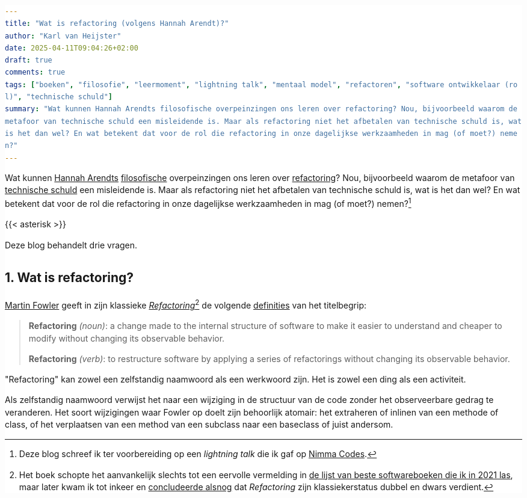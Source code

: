 ```yaml
---
title: "Wat is refactoring (volgens Hannah Arendt)?"
author: "Karl van Heijster"
date: 2025-04-11T09:04:26+02:00
draft: true
comments: true
tags: ["boeken", "filosofie", "leermoment", "lightning talk", "mentaal model", "refactoren", "software ontwikkelaar (rol)", "technische schuld"]
summary: "Wat kunnen Hannah Arendts filosofische overpeinzingen ons leren over refactoring? Nou, bijvoorbeeld waarom de metafoor van technische schuld een misleidende is. Maar als refactoring niet het afbetalen van technische schuld is, wat is het dan wel? En wat betekent dat voor de rol die refactoring in onze dagelijkse werkzaamheden in mag (of moet?) nemen?"
---
```


Wat kunnen [Hannah Arendts](https://plato.stanford.edu/entries/arendt/ "'Hannah Arendt', Stanford Encyclopedia of Philosophy") [filosofische](/tags/filosofie/ "Blogs met de tag 'filosofie'") overpeinzingen ons leren over [refactoring](/tags/refactoren/ "Blogs met de tag 'refactoren'")? Nou, bijvoorbeeld waarom de metafoor van [technische schuld](/tags/technische-schuld/ "Blogs met de tag 'technische schuld'") een misleidende is. Maar als refactoring niet het afbetalen van technische schuld is, wat is het dan wel? En wat betekent dat voor de rol die refactoring in onze dagelijkse werkzaamheden in mag (of moet?) nemen?[^1]


{{< asterisk >}}


Deze blog behandelt drie vragen.


## 1. Wat is refactoring?


[Martin Fowler](https://martinfowler.com/) geeft in zijn klassieke [*Refactoring*](https://martinfowler.com/books/refactoring.html "'Refactoring: Improving the Design of Existing Code (Second Edition)', Martin Fowler (with Kent Beck), Addison Wesley 2019")[^2] de volgende [definities](https://martinfowler.com/bliki/DefinitionOfRefactoring.html "'Definition Of Refactoring', Martin Fowler") van het titelbegrip:


> **Refactoring** *(noun)*: a change made to the internal structure of software to make it easier to understand and cheaper to modify without changing its observable behavior.
>
> **Refactoring** *(verb)*: to restructure software by applying a series of refactorings without changing its observable behavior.


"Refactoring" kan zowel een zelfstandig naamwoord als een werkwoord zijn. Het is zowel een ding als een activiteit.


Als zelfstandig naamwoord verwijst het naar een wijziging in de structuur van de code zonder het observeerbare gedrag te veranderen. Het soort wijzigingen waar Fowler op doelt zijn behoorlijk atomair: het extraheren of inlinen van een methode of class, of het verplaatsen van een method van een subclass naar een baseclass of juist andersom.


[^1]: Deze blog schreef ik ter voorbereiding op een *lightning talk* die ik gaf op [Nimma Codes](https://www.nimma.codes/).
[^2]: Het boek schopte het aanvankelijk slechts tot een eervolle vermelding in [de lijst van beste softwareboeken die ik in 2021 las](/blog/21/12/de-beste-boeken-over-software-ontwikkeling-die-ik-in-2021-las/ "'De beste boeken over software ontwikkeling die ik in 2021 las'"), maar later kwam ik tot inkeer en [concludeerde alsnog](/blog/24/02/een-herwaardering-van-fowlers-refactoring/ "'Een herwaardering van Fowlers Refactoring'") dat *Refactoring* zijn klassiekerstatus dubbel en dwars verdient.
[^3]: Het hoeft dan ook niet te verbazen dat Fowlers karakterisatie op [Refactoring.com](https://refactoring.com/), meer nog dan in zijn oorspronkelijke definities, de nadruk legt op deze aspecten (mijn cursiveringen): <blockquote><p>Refactoring is a *disciplined* technique for restructuring an existing body of code, altering its internal structure without changing its external behavior.</p><p>Its heart is a *series* of *small behavior preserving transformations*. *Each transformation (called a "refactoring") does little*, but a sequence of these transformations can produce a significant restructuring. Since each refactoring is small, it's less likely to go wrong. *The system is kept fully working after each refactoring*, reducing the chances that a system can get seriously broken during the restructuring.</p></blockquote> Deze visie op refactoren is expliciet gecodeerd, zou je kunnen zeggen, in de workflow van [TDD](/tags/test-driven-development/ "Blogs met de tag 'test-driven development'").
[^4]: *No pun intended* -- maar je vraagt je haast af: is dit een hint dat het lineaire tijdsbeeld van werk inderdaad in onze taal verankerd is?
[^5]: Dat het onze eigen verwachtingen zijn die ons laten lijden, was een inzicht dat al bekend was bij de oude [stoïcijnen](https://plato.stanford.edu/entries/stoicism/ "'Stoicism', Stanford Encyclopedia of Philosophy"). [Epictitus](https://plato.stanford.edu/entries/epictetus/ "'Epictitus', Stanford Encyclopedia of Philosophy"): "Wens niet dat de dingen gebeuren zoals jij wil; maar wens dat de dingen die gebeuren zijn zoals ze zijn, en je zult een rustig leven leiden."
[^6]: Merk op dat "machine" hier niet verwijst naar de software, maar het [sociotechnische systeem](https://en.wikipedia.org/wiki/Sociotechnical_system "'Sociotechnical system', Wikipedia") dat ervoor verantwoordelijk is de software te ontwikkelen. De software is daar een onderdeel van, uiteraard, maar dat geldt net zo zeer voor de ontwikkelaars (die de software wijzigen) en de eindgebruikers (die de software gebruiken en op basis daarvan nieuwe wensen formuleren).
[^7]: Deze gedachten ontleen ik aan [dit praatje](https://www.youtube.com/watch?v=u6s8S63OOIE "'The Technical Debt Trap • Doc Norton • YOW! 2017' @ YouTube") van [Doc Norton](https://docondev.com/). 